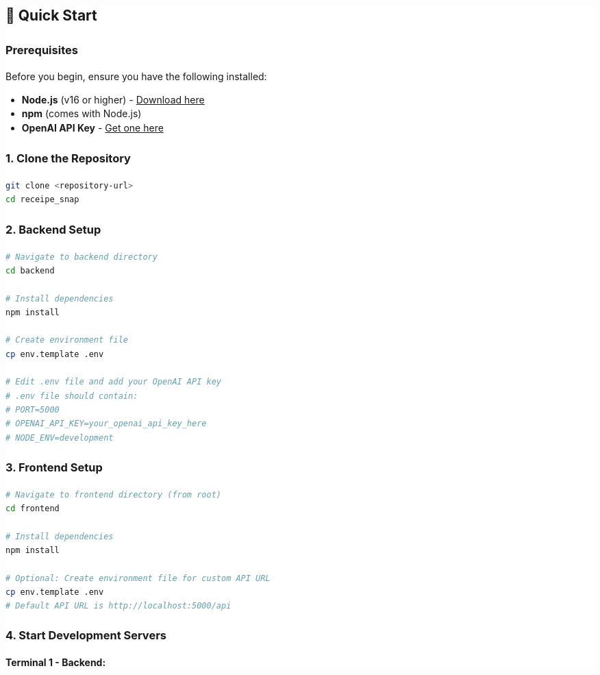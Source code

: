 ## 🚀 Quick Start

### Prerequisites

Before you begin, ensure you have the following installed:

- **Node.js** (v16 or higher) - [Download here](https://nodejs.org/)
- **npm** (comes with Node.js)
- **OpenAI API Key** - [Get one here](https://platform.openai.com/api-keys)

### 1. Clone the Repository

```bash
git clone <repository-url>
cd receipe_snap
```

### 2. Backend Setup

```bash
# Navigate to backend directory
cd backend

# Install dependencies
npm install

# Create environment file
cp env.template .env

# Edit .env file and add your OpenAI API key
# .env file should contain:
# PORT=5000
# OPENAI_API_KEY=your_openai_api_key_here
# NODE_ENV=development
```

### 3. Frontend Setup

```bash
# Navigate to frontend directory (from root)
cd frontend

# Install dependencies
npm install

# Optional: Create environment file for custom API URL
cp env.template .env
# Default API URL is http://localhost:5000/api
```

### 4. Start Development Servers

**Terminal 1 - Backend:**
